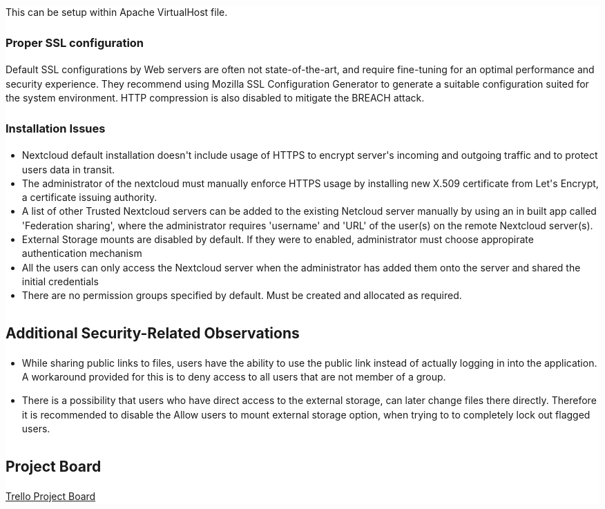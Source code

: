 This can be setup within Apache VirtualHost file.

### Proper SSL configuration
Default SSL configurations by Web servers are often not state-of-the-art, and require fine-tuning for an optimal performance and security experience. They recommend using Mozilla SSL Configuration Generator to generate a suitable configuration suited for the system environment. HTTP compression is also disabled to mitigate the BREACH attack.

### Installation Issues

- Nextcloud default installation doesn't include usage of HTTPS to encrypt server's incoming and outgoing traffic and to protect users data in transit. 
- The administrator of the nextcloud must manually enforce HTTPS usage by installing new X.509 certificate from Let's Encrypt, a certificate issuing authority.
- A list of other Trusted Nextcloud servers can be added to the existing Netcloud server manually by using an in built app called 'Federation sharing', where the administrator requires 'username' and 'URL' of the user(s) on the remote Nextcloud server(s).
- External Storage mounts are disabled by default. If they were to enabled, administrator must choose appropirate authentication mechanism
- All the users can only access the Nextcloud server when the administrator has added them onto the server and shared the initial credentials
- There are no permission groups specified by default. Must be created and allocated as required.


## Additional Security-Related Observations

- While sharing public links to files, users have the ability to use the public link instead of actually logging in into the application. A workaround provided for this is to deny access to all users that are not member of a group.

- There is a possibility that users who have direct access to the external storage, can later change files there directly. Therefore it is recommended to disable the Allow users to mount external storage option, when trying to to completely lock out flagged users.

## Project Board

[Trello Project Board](https://trello.com/b/gPTAEzv4/sa-nextcloud)

